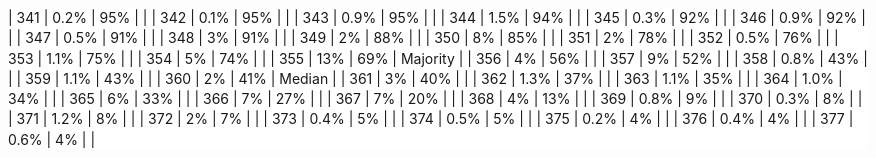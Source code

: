 | 341 | 0.2% | 95% |  |
| 342 | 0.1% | 95% |  |
| 343 | 0.9% | 95% |  |
| 344 | 1.5% | 94% |  |
| 345 | 0.3% | 92% |  |
| 346 | 0.9% | 92% |  |
| 347 | 0.5% | 91% |  |
| 348 | 3% | 91% |  |
| 349 | 2% | 88% |  |
| 350 | 8% | 85% |  |
| 351 | 2% | 78% |  |
| 352 | 0.5% | 76% |  |
| 353 | 1.1% | 75% |  |
| 354 | 5% | 74% |  |
| 355 | 13% | 69% | Majority |
| 356 | 4% | 56% |  |
| 357 | 9% | 52% |  |
| 358 | 0.8% | 43% |  |
| 359 | 1.1% | 43% |  |
| 360 | 2% | 41% | Median |
| 361 | 3% | 40% |  |
| 362 | 1.3% | 37% |  |
| 363 | 1.1% | 35% |  |
| 364 | 1.0% | 34% |  |
| 365 | 6% | 33% |  |
| 366 | 7% | 27% |  |
| 367 | 7% | 20% |  |
| 368 | 4% | 13% |  |
| 369 | 0.8% | 9% |  |
| 370 | 0.3% | 8% |  |
| 371 | 1.2% | 8% |  |
| 372 | 2% | 7% |  |
| 373 | 0.4% | 5% |  |
| 374 | 0.5% | 5% |  |
| 375 | 0.2% | 4% |  |
| 376 | 0.4% | 4% |  |
| 377 | 0.6% | 4% |  |